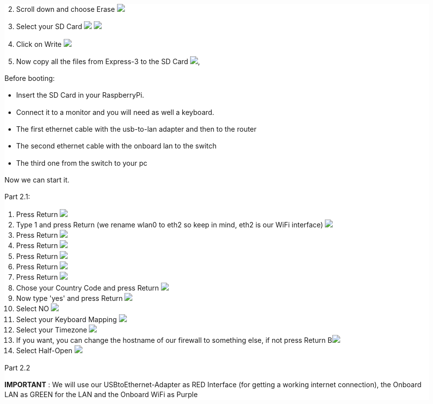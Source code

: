 2. Scroll down and choose Erase
![ ](https://teodorcucu.net/assets/img/rpi-firewall-bilder/Bild1.png)

3. Select your SD Card
![ ](https://teodorcucu.net/assets/img/rpi-firewall-bilder/Bild2.png)
![ ](https://teodorcucu.net/assets/img/rpi-firewall-bilder/Bild3.png)

4. Click on Write
![ ](https://teodorcucu.net/assets/img/rpi-firewall-bilder/Bild4.png)
5. Now copy all the files from Express-3 to the SD Card
 ![ ](https://teodorcucu.net/assets/img/rpi-firewall-bilder/Bild5-1.png)‚

Before booting:

- Insert the SD Card in your RaspberryPi. 
- Connect it to a monitor and you will need as well a keyboard. 

- The first ethernet cable with the usb-to-lan adapter and then to the router
- The second ethernet cable with the onboard lan to the switch
- The third one from the switch to your pc


Now we can start it.


Part 2.1:

1. Press Return 
![ ](https://teodorcucu.net/assets/img/rpi-firewall-bilder/Bild5.jpg)
2. Type 1 and press Return (we rename wlan0 to eth2 so keep in mind, eth2 is our WiFi interface) ![ ](https://teodorcucu.net/assets/img/rpi-firewall-bilder/Bild6.jpg)
3. Press Return ![ ](https://teodorcucu.net/assets/img/rpi-firewall-bilder/Bild7.jpg)
4. Press Return ![ ](https://teodorcucu.net/assets/img/rpi-firewall-bilder/Bild8.jpg)
5. Press Return ![ ](https://teodorcucu.net/assets/img/rpi-firewall-bilder/Bild9.jpg)
6. Press Return ![ ](https://teodorcucu.net/assets/img/rpi-firewall-bilder/Bild10.jpg)
7. Press Return ![ ](https://teodorcucu.net/assets/img/rpi-firewall-bilder/Bild11.jpg)
8. Chose your Country Code and press Return ![ ](https://teodorcucu.net/assets/img/rpi-firewall-bilder/Bild12.jpg)
9. Now type 'yes' and press Return ![ ](https://teodorcucu.net/assets/img/rpi-firewall-bilder/Bild13.jpg)
10. Select NO ![ ](https://teodorcucu.net/assets/img/rpi-firewall-bilder/Bild14.jpg)
11. Select your Keyboard Mapping ![ ](https://teodorcucu.net/assets/img/rpi-firewall-bilder/Bild15.jpg)
12. Select your Timezone ![ ](https://teodorcucu.net/assets/img/rpi-firewall-bilder/Bild16.jpg)
13. If you want, you can change the hostname of our firewall to something else, if not press Return B![ ](https://teodorcucu.net/assets/img/rpi-firewall-bilder/Bild17.jpg)
14. Select Half-Open ![ ](https://teodorcucu.net/assets/img/rpi-firewall-bilder/Bild18.jpg)

Part 2.2

**IMPORTANT**
:
We will use our USBtoEthernet-Adapter as RED Interface (for getting a working internet connection), the Onboard LAN as GREEN for the LAN and the Onboard WiFi as Purple
